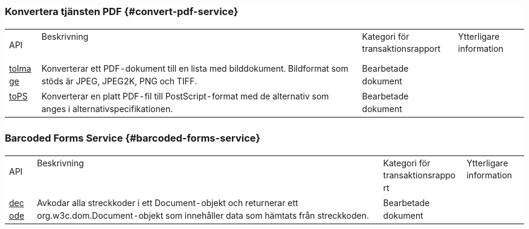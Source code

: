  </tbody>
</table>

### Konvertera tjänsten PDF {#convert-pdf-service}

<table>
 <tbody>
  <tr>
   <td><p>API</p> </td>
   <td>Beskrivning</td>
   <td>Kategori för transaktionsrapport</td>
   <td>Ytterligare information</td>
  </tr>
  <tr>
   <td><a href="https://helpx.adobe.com/experience-manager/6-5/forms/javadocs/com/adobe/fd/cpdf/api/ConvertPdfService.html#toImage-com.adobe.aemfd.docmanager.Document-com.adobe.fd.cpdf.api.ToImageOptionsSpec-" target="_blank">toImage</a></td>
   <td>Konverterar ett PDF-dokument till en lista med bilddokument. Bildformat som stöds är JPEG, JPEG2K, PNG och TIFF.</td>
   <td>Bearbetade dokument</td>
   <td> </td>
  </tr>
  <tr>
   <td><a href="https://helpx.adobe.com/experience-manager/6-5/forms/javadocs/com/adobe/fd/cpdf/api/ConvertPdfService.html#toImage-com.adobe.aemfd.docmanager.Document-com.adobe.fd.cpdf.api.ToImageOptionsSpec-" target="_blank">toPS</a></td>
   <td>Konverterar en platt PDF-fil till PostScript-format med de alternativ som anges i alternativspecifikationen.</td>
   <td>Bearbetade dokument</td>
   <td> </td>
  </tr>
 </tbody>
</table>

### Barcoded Forms Service {#barcoded-forms-service}

<table>
 <tbody>
  <tr>
   <td><p>API</p> </td>
   <td>Beskrivning</td>
   <td>Kategori för transaktionsrapport</td>
   <td>Ytterligare information</td>
  </tr>
  <tr>
   <td><a href="https://helpx.adobe.com/experience-manager/6-5/forms/javadocs/com/adobe/fd/bcf/api/BarcodedFormsService.html#decode-com.adobe.aemfd.docmanager.Document-java.lang.Boolean-java.lang.Boolean-java.lang.Boolean-java.lang.Boolean-java.lang.Boolean-java.lang.Boolean-java.lang.Boolean-java.lang.Boolean-com.adobe.fd.bcf.api.CharSet-" target="_blank">decode</a></td>
   <td>Avkodar alla streckkoder i ett Document-objekt och returnerar ett org.w3c.dom.Document-objekt som innehåller data som hämtats från streckkoden.</td>
   <td>Bearbetade dokument</td>
   <td> </td>
  </tr>
 </tbody>
</table>
